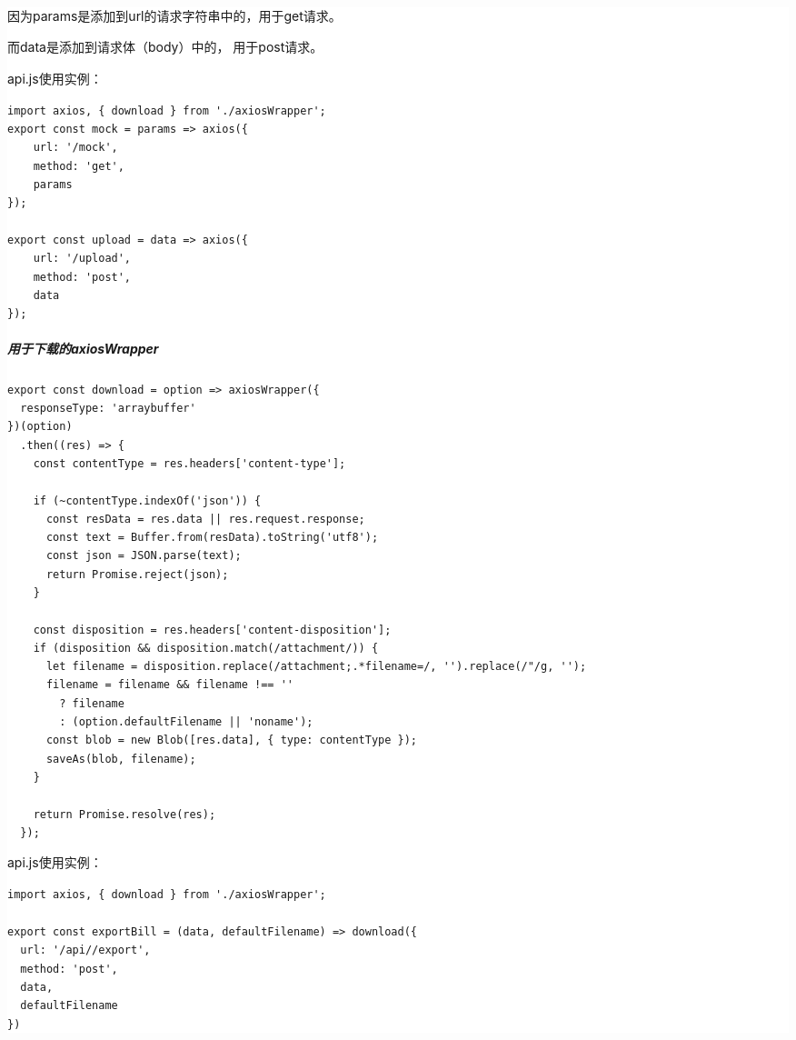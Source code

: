 因为params是添加到url的请求字符串中的，用于get请求。

而data是添加到请求体（body）中的， 用于post请求。

api.js使用实例： 
```
import axios, { download } from './axiosWrapper';
export const mock = params => axios({
    url: '/mock',
    method: 'get',
    params
});

export const upload = data => axios({
    url: '/upload',
    method: 'post',
    data
});
```
##### 用于下载的axiosWrapper

```
export const download = option => axiosWrapper({
  responseType: 'arraybuffer'
})(option)
  .then((res) => {
    const contentType = res.headers['content-type'];

    if (~contentType.indexOf('json')) {
      const resData = res.data || res.request.response;
      const text = Buffer.from(resData).toString('utf8');
      const json = JSON.parse(text);
      return Promise.reject(json);
    }

    const disposition = res.headers['content-disposition'];
    if (disposition && disposition.match(/attachment/)) {
      let filename = disposition.replace(/attachment;.*filename=/, '').replace(/"/g, '');
      filename = filename && filename !== ''
        ? filename
        : (option.defaultFilename || 'noname');
      const blob = new Blob([res.data], { type: contentType });
      saveAs(blob, filename);
    }

    return Promise.resolve(res);
  });
```


api.js使用实例：

```
import axios, { download } from './axiosWrapper';

export const exportBill = (data, defaultFilename) => download({
  url: '/api//export',
  method: 'post',
  data,
  defaultFilename
})

```
